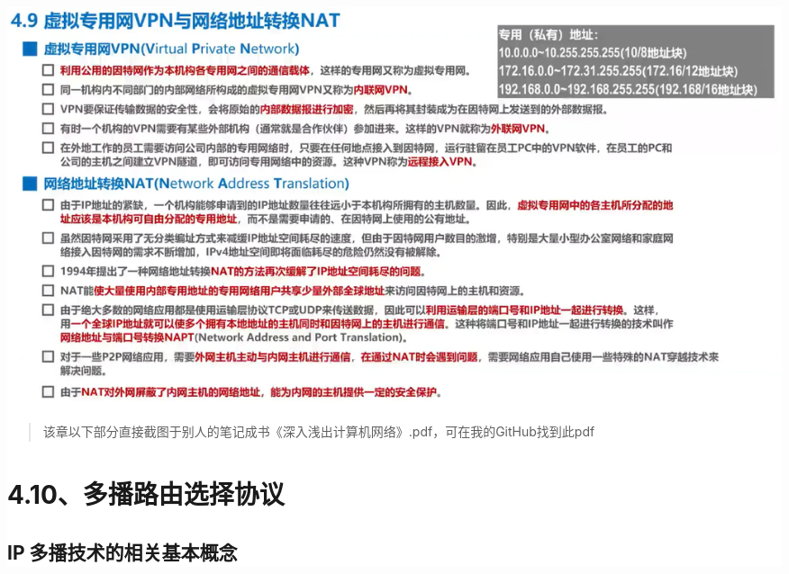 ![image-20201020004447021](image/计算机网络第4章（网络层）.assets/image-20201020004447021.webp)





> 该章以下部分直接截图于别人的笔记成书《深入浅出计算机网络》.pdf，可在我的GitHub找到此pdf

# 4.10、多播路由选择协议 

## IP 多播技术的相关基本概念 
